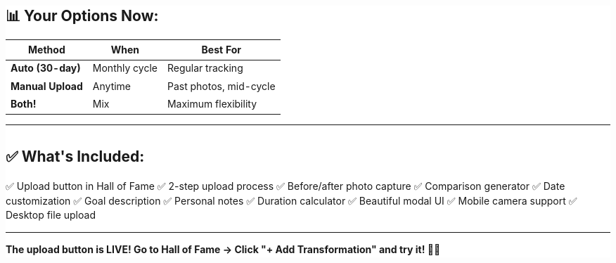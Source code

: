 ## 📊 Your Options Now:

| Method | When | Best For |
|--------|------|----------|
| **Auto (30-day)** | Monthly cycle | Regular tracking |
| **Manual Upload** | Anytime | Past photos, mid-cycle |
| **Both!** | Mix | Maximum flexibility |

---

## ✅ What's Included:

✅ Upload button in Hall of Fame
✅ 2-step upload process
✅ Before/after photo capture
✅ Comparison generator
✅ Date customization
✅ Goal description
✅ Personal notes
✅ Duration calculator
✅ Beautiful modal UI
✅ Mobile camera support
✅ Desktop file upload

---

**The upload button is LIVE! Go to Hall of Fame → Click "+ Add Transformation" and try it! 📸🎉**

